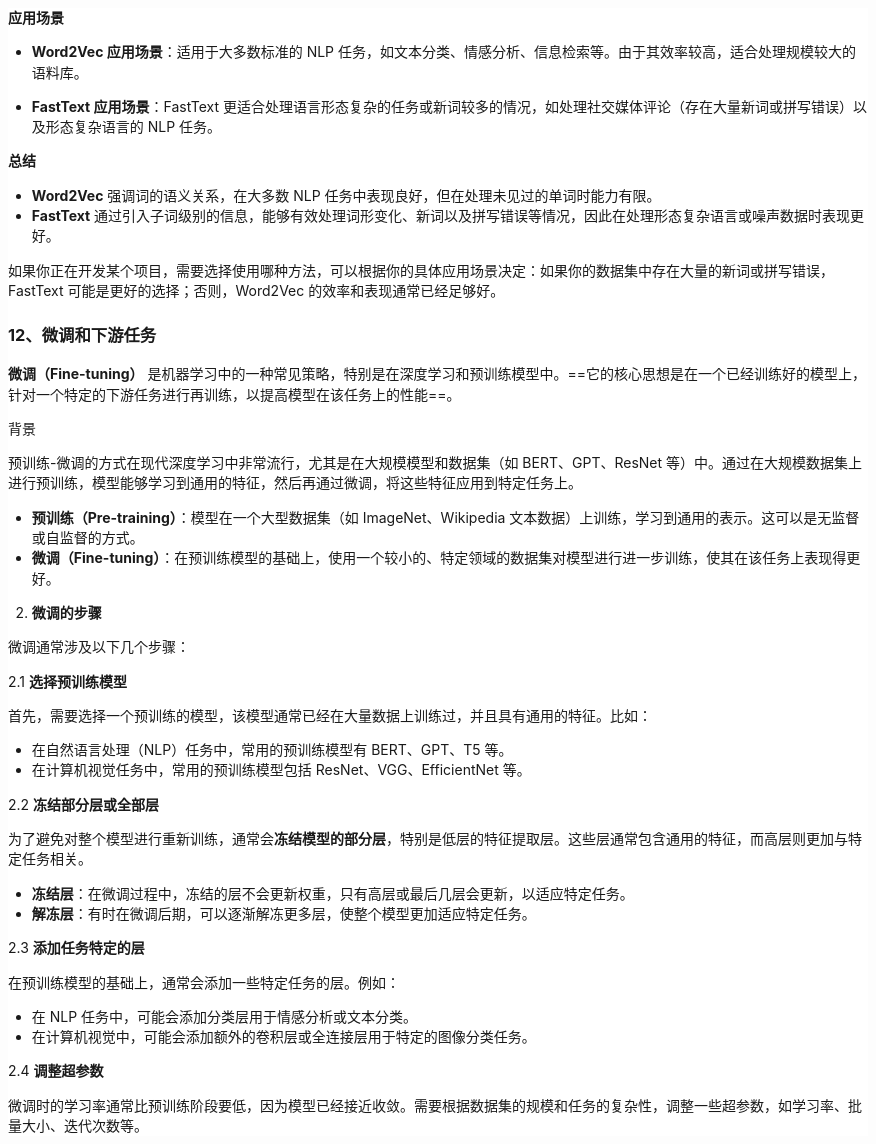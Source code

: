 **应用场景**

- **Word2Vec 应用场景**：适用于大多数标准的 NLP 任务，如文本分类、情感分析、信息检索等。由于其效率较高，适合处理规模较大的语料库。
  
- **FastText 应用场景**：FastText 更适合处理语言形态复杂的任务或新词较多的情况，如处理社交媒体评论（存在大量新词或拼写错误）以及形态复杂语言的 NLP 任务。

 **总结**

- **Word2Vec** 强调词的语义关系，在大多数 NLP 任务中表现良好，但在处理未见过的单词时能力有限。
- **FastText** 通过引入子词级别的信息，能够有效处理词形变化、新词以及拼写错误等情况，因此在处理形态复杂语言或噪声数据时表现更好。

如果你正在开发某个项目，需要选择使用哪种方法，可以根据你的具体应用场景决定：如果你的数据集中存在大量的新词或拼写错误，FastText 可能是更好的选择；否则，Word2Vec 的效率和表现通常已经足够好。



### 12、微调和下游任务

 **微调（Fine-tuning）** 是机器学习中的一种常见策略，特别是在深度学习和预训练模型中。==它的核心思想是在一个已经训练好的模型上，针对一个特定的下游任务进行再训练，以提高模型在该任务上的性能==。



背景

预训练-微调的方式在现代深度学习中非常流行，尤其是在大规模模型和数据集（如 BERT、GPT、ResNet 等）中。通过在大规模数据集上进行预训练，模型能够学习到通用的特征，然后再通过微调，将这些特征应用到特定任务上。

- **预训练（Pre-training）**：模型在一个大型数据集（如 ImageNet、Wikipedia 文本数据）上训练，学习到通用的表示。这可以是无监督或自监督的方式。
- **微调（Fine-tuning）**：在预训练模型的基础上，使用一个较小的、特定领域的数据集对模型进行进一步训练，使其在该任务上表现得更好。

2. **微调的步骤**

微调通常涉及以下几个步骤：



2.1 **选择预训练模型**

首先，需要选择一个预训练的模型，该模型通常已经在大量数据上训练过，并且具有通用的特征。比如：
- 在自然语言处理（NLP）任务中，常用的预训练模型有 BERT、GPT、T5 等。
- 在计算机视觉任务中，常用的预训练模型包括 ResNet、VGG、EfficientNet 等。



2.2 **冻结部分层或全部层**

为了避免对整个模型进行重新训练，通常会**冻结模型的部分层**，特别是低层的特征提取层。这些层通常包含通用的特征，而高层则更加与特定任务相关。
- **冻结层**：在微调过程中，冻结的层不会更新权重，只有高层或最后几层会更新，以适应特定任务。
- **解冻层**：有时在微调后期，可以逐渐解冻更多层，使整个模型更加适应特定任务。



2.3 **添加任务特定的层**

在预训练模型的基础上，通常会添加一些特定任务的层。例如：
- 在 NLP 任务中，可能会添加分类层用于情感分析或文本分类。
- 在计算机视觉中，可能会添加额外的卷积层或全连接层用于特定的图像分类任务。



2.4 **调整超参数**

微调时的学习率通常比预训练阶段要低，因为模型已经接近收敛。需要根据数据集的规模和任务的复杂性，调整一些超参数，如学习率、批量大小、迭代次数等。
